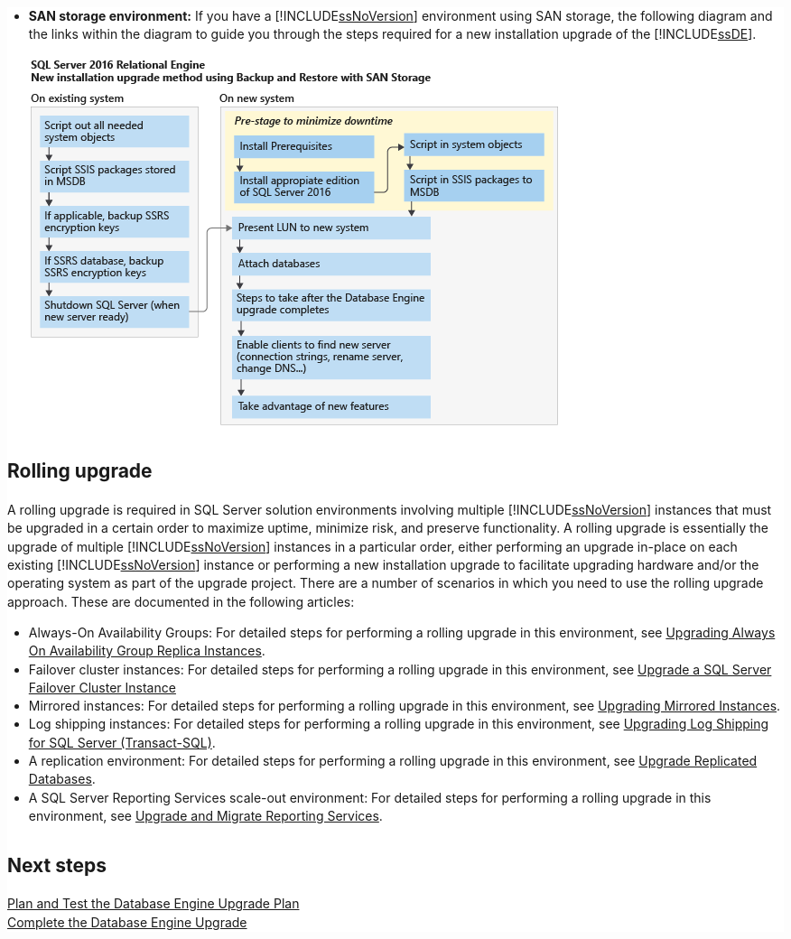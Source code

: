 -   **SAN storage environment:**  If you have a [!INCLUDE[ssNoVersion](../../includes/ssnoversion-md.md)] environment using SAN storage, the following diagram and the links within the diagram to guide you through the steps required for a new installation upgrade of the [!INCLUDE[ssDE](../../includes/ssde-md.md)].  
  
     ![New installation upgrade method using detach and attach for SAN storage](../../database-engine/install-windows/media/new-installation-upgrade-method-using-detach-and-attach-for-san-storage.png "New installation upgrade method using detach and attach for SAN storage")  
  
## Rolling upgrade  
 A rolling upgrade is required in SQL Server solution environments involving multiple [!INCLUDE[ssNoVersion](../../includes/ssnoversion-md.md)] instances that must be upgraded in a certain order to maximize uptime, minimize risk, and preserve functionality. A rolling upgrade is essentially the upgrade of multiple [!INCLUDE[ssNoVersion](../../includes/ssnoversion-md.md)] instances in a particular order, either performing an upgrade in-place on each existing [!INCLUDE[ssNoVersion](../../includes/ssnoversion-md.md)] instance or performing a new installation upgrade to facilitate upgrading hardware and/or the operating system as part of the upgrade project. There are   a number of scenarios in which you need to use the rolling upgrade approach. These are documented in the following articles:  
  
-   Always-On Availability Groups: For detailed steps for performing a rolling upgrade in this environment, see [Upgrading Always On Availability Group Replica Instances](../../database-engine/availability-groups/windows/upgrading-always-on-availability-group-replica-instances.md).    
-   Failover cluster instances: For detailed steps for performing a rolling upgrade in this environment, see [Upgrade a SQL Server Failover Cluster Instance](../../sql-server/failover-clusters/windows/upgrade-a-sql-server-failover-cluster-instance.md)    
-   Mirrored instances: For detailed steps for performing a rolling upgrade in this environment, see [Upgrading Mirrored Instances](../../database-engine/database-mirroring/upgrading-mirrored-instances.md).    
-   Log shipping instances: For detailed steps for performing a rolling upgrade in this environment, see [Upgrading Log Shipping for SQL Server &#40;Transact-SQL&#41;](../../database-engine/log-shipping/upgrading-log-shipping-to-sql-server-2016-transact-sql.md).    
-   A replication environment: For detailed steps for performing a rolling upgrade in this environment, see [Upgrade Replicated Databases](../../database-engine/install-windows/upgrade-replicated-databases.md).  
-   A SQL Server Reporting Services scale-out environment: For detailed steps for performing a rolling upgrade in this environment, see [Upgrade and Migrate Reporting Services](../../reporting-services/install-windows/upgrade-and-migrate-reporting-services.md).  
  
## Next steps
 [Plan and Test the Database Engine Upgrade Plan](../../database-engine/install-windows/plan-and-test-the-database-engine-upgrade-plan.md)   
 [Complete the Database Engine Upgrade](../../database-engine/install-windows/complete-the-database-engine-upgrade.md)  
